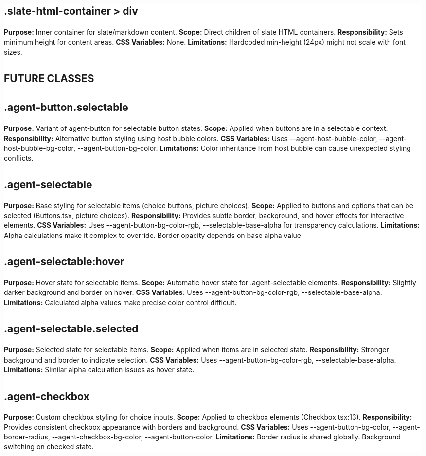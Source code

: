 ## .slate-html-container > div
**Purpose:** Inner container for slate/markdown content.
**Scope:** Direct children of slate HTML containers.
**Responsibility:** Sets minimum height for content areas.
**CSS Variables:** None.
**Limitations:** Hardcoded min-height (24px) might not scale with font sizes.


## FUTURE CLASSES

## .agent-button.selectable
**Purpose:** Variant of agent-button for selectable button states.
**Scope:** Applied when buttons are in a selectable context.
**Responsibility:** Alternative button styling using host bubble colors.
**CSS Variables:** Uses --agent-host-bubble-color, --agent-host-bubble-bg-color, --agent-button-bg-color.
**Limitations:** Color inheritance from host bubble can cause unexpected styling conflicts.

## .agent-selectable
**Purpose:** Base styling for selectable items (choice buttons, picture choices).
**Scope:** Applied to buttons and options that can be selected (Buttons.tsx, picture choices).
**Responsibility:** Provides subtle border, background, and hover effects for interactive elements.
**CSS Variables:** Uses --agent-button-bg-color-rgb, --selectable-base-alpha for transparency calculations.
**Limitations:** Alpha calculations make it complex to override. Border opacity depends on base alpha value.

## .agent-selectable:hover
**Purpose:** Hover state for selectable items.
**Scope:** Automatic hover state for .agent-selectable elements.
**Responsibility:** Slightly darker background and border on hover.
**CSS Variables:** Uses --agent-button-bg-color-rgb, --selectable-base-alpha.
**Limitations:** Calculated alpha values make precise color control difficult.

## .agent-selectable.selected
**Purpose:** Selected state for selectable items.
**Scope:** Applied when items are in selected state.
**Responsibility:** Stronger background and border to indicate selection.
**CSS Variables:** Uses --agent-button-bg-color-rgb, --selectable-base-alpha.
**Limitations:** Similar alpha calculation issues as hover state.

## .agent-checkbox
**Purpose:** Custom checkbox styling for choice inputs.
**Scope:** Applied to checkbox elements (Checkbox.tsx:13).
**Responsibility:** Provides consistent checkbox appearance with borders and background.
**CSS Variables:** Uses --agent-button-bg-color, --agent-border-radius, --agent-checkbox-bg-color, --agent-button-color.
**Limitations:** Border radius is shared globally. Background switching on checked state.
